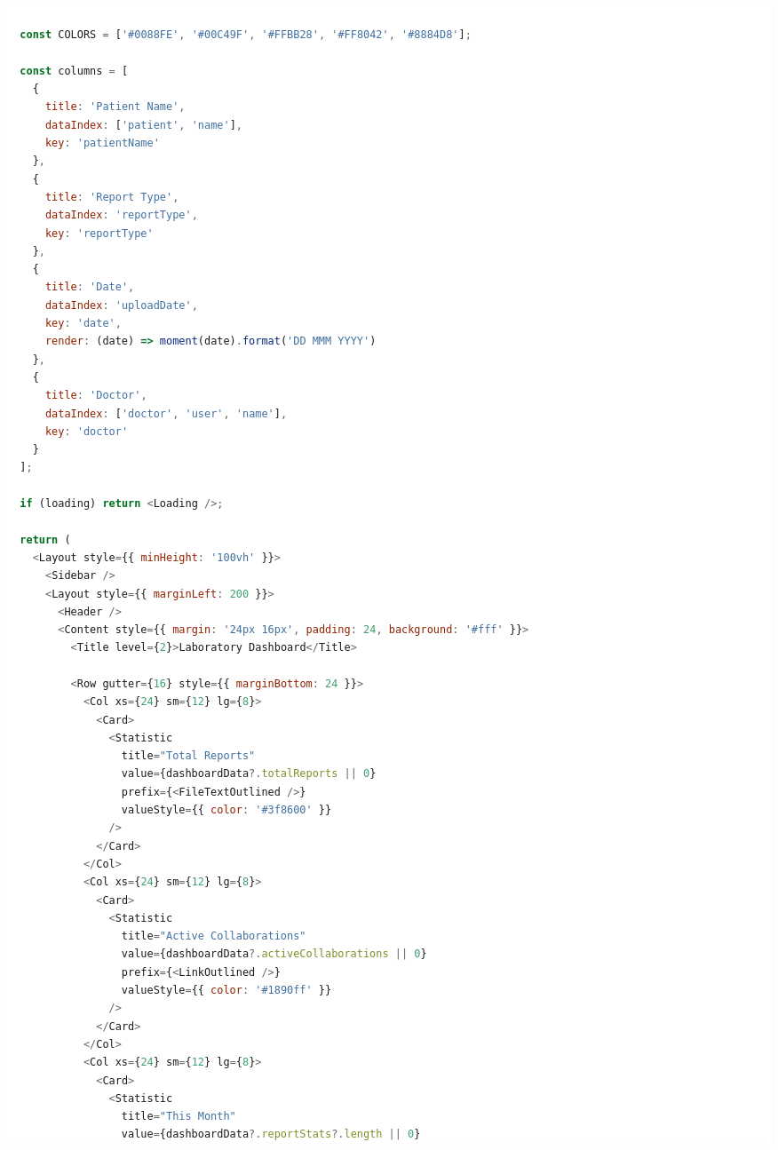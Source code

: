 ```javascript

  const COLORS = ['#0088FE', '#00C49F', '#FFBB28', '#FF8042', '#8884D8'];

  const columns = [
    {
      title: 'Patient Name',
      dataIndex: ['patient', 'name'],
      key: 'patientName'
    },
    {
      title: 'Report Type',
      dataIndex: 'reportType',
      key: 'reportType'
    },
    {
      title: 'Date',
      dataIndex: 'uploadDate',
      key: 'date',
      render: (date) => moment(date).format('DD MMM YYYY')
    },
    {
      title: 'Doctor',
      dataIndex: ['doctor', 'user', 'name'],
      key: 'doctor'
    }
  ];

  if (loading) return <Loading />;

  return (
    <Layout style={{ minHeight: '100vh' }}>
      <Sidebar />
      <Layout style={{ marginLeft: 200 }}>
        <Header />
        <Content style={{ margin: '24px 16px', padding: 24, background: '#fff' }}>
          <Title level={2}>Laboratory Dashboard</Title>

          <Row gutter={16} style={{ marginBottom: 24 }}>
            <Col xs={24} sm={12} lg={8}>
              <Card>
                <Statistic
                  title="Total Reports"
                  value={dashboardData?.totalReports || 0}
                  prefix={<FileTextOutlined />}
                  valueStyle={{ color: '#3f8600' }}
                />
              </Card>
            </Col>
            <Col xs={24} sm={12} lg={8}>
              <Card>
                <Statistic
                  title="Active Collaborations"
                  value={dashboardData?.activeCollaborations || 0}
                  prefix={<LinkOutlined />}
                  valueStyle={{ color: '#1890ff' }}
                />
              </Card>
            </Col>
            <Col xs={24} sm={12} lg={8}>
              <Card>
                <Statistic
                  title="This Month"
                  value={dashboardData?.reportStats?.length || 0}
```